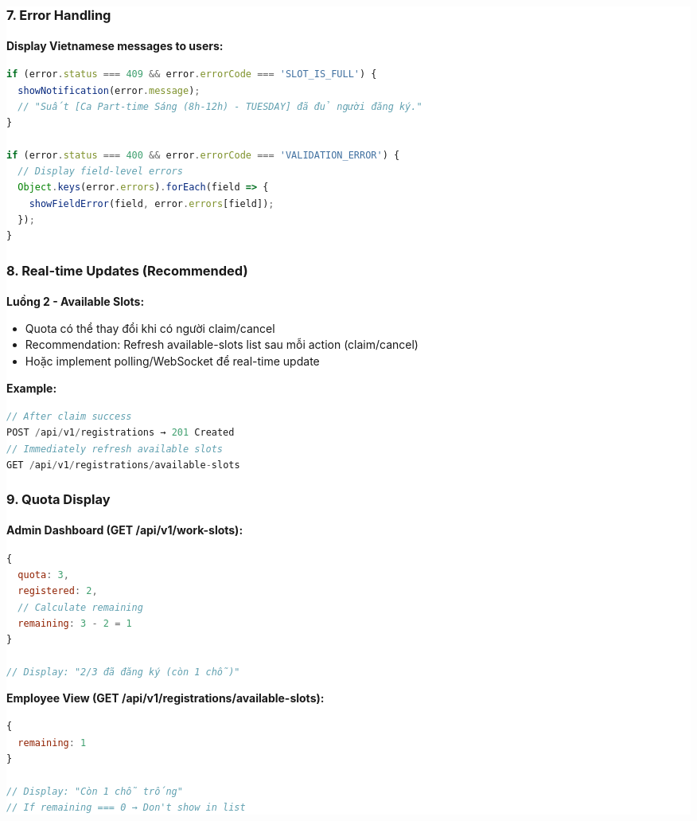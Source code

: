 ### 7. Error Handling

**Display Vietnamese messages to users:**
```javascript
if (error.status === 409 && error.errorCode === 'SLOT_IS_FULL') {
  showNotification(error.message); 
  // "Suất [Ca Part-time Sáng (8h-12h) - TUESDAY] đã đủ người đăng ký."
}

if (error.status === 400 && error.errorCode === 'VALIDATION_ERROR') {
  // Display field-level errors
  Object.keys(error.errors).forEach(field => {
    showFieldError(field, error.errors[field]);
  });
}
```

### 8. Real-time Updates (Recommended)

**Luồng 2 - Available Slots:**
- Quota có thể thay đổi khi có người claim/cancel
- Recommendation: Refresh available-slots list sau mỗi action (claim/cancel)
- Hoặc implement polling/WebSocket để real-time update

**Example:**
```javascript
// After claim success
POST /api/v1/registrations → 201 Created
// Immediately refresh available slots
GET /api/v1/registrations/available-slots
```

### 9. Quota Display

**Admin Dashboard (GET /api/v1/work-slots):**
```javascript
{
  quota: 3,
  registered: 2,
  // Calculate remaining
  remaining: 3 - 2 = 1
}

// Display: "2/3 đã đăng ký (còn 1 chỗ)"
```

**Employee View (GET /api/v1/registrations/available-slots):**
```javascript
{
  remaining: 1
}

// Display: "Còn 1 chỗ trống"
// If remaining === 0 → Don't show in list
```
